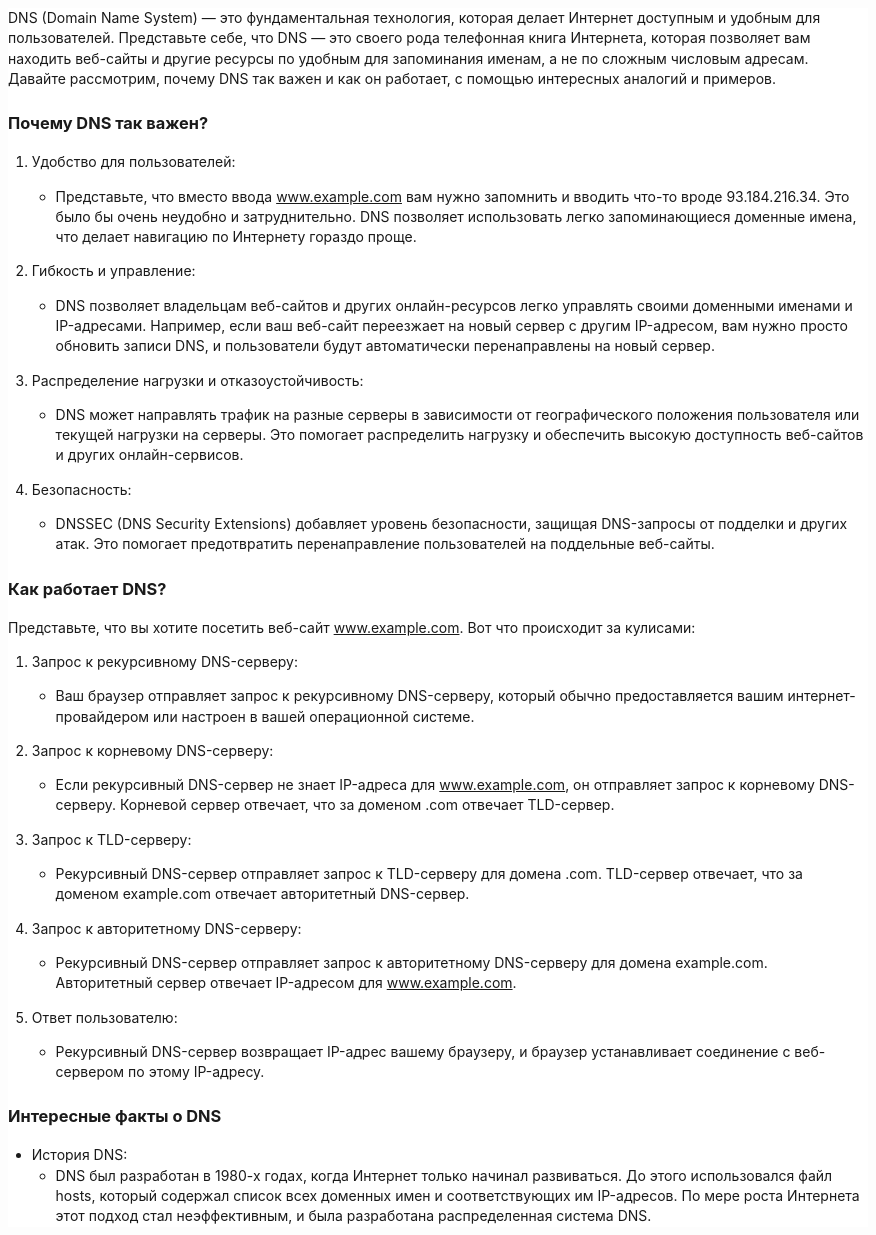 DNS (Domain Name System) — это фундаментальная технология, которая делает Интернет доступным и удобным для пользователей. Представьте себе, что DNS — это своего рода телефонная книга Интернета, которая позволяет вам находить веб-сайты и другие ресурсы по удобным для запоминания именам, а не по сложным числовым адресам. Давайте рассмотрим, почему DNS так важен и как он работает, с помощью интересных аналогий и примеров.

### Почему DNS так важен?

1. Удобство для пользователей:
   - Представьте, что вместо ввода www.example.com вам нужно запомнить и вводить что-то вроде 93.184.216.34. Это было бы очень неудобно и затруднительно. DNS позволяет использовать легко запоминающиеся доменные имена, что делает навигацию по Интернету гораздо проще.

2. Гибкость и управление:
   - DNS позволяет владельцам веб-сайтов и других онлайн-ресурсов легко управлять своими доменными именами и IP-адресами. Например, если ваш веб-сайт переезжает на новый сервер с другим IP-адресом, вам нужно просто обновить записи DNS, и пользователи будут автоматически перенаправлены на новый сервер.

3. Распределение нагрузки и отказоустойчивость:
   - DNS может направлять трафик на разные серверы в зависимости от географического положения пользователя или текущей нагрузки на серверы. Это помогает распределить нагрузку и обеспечить высокую доступность веб-сайтов и других онлайн-сервисов.

4. Безопасность:
   - DNSSEC (DNS Security Extensions) добавляет уровень безопасности, защищая DNS-запросы от подделки и других атак. Это помогает предотвратить перенаправление пользователей на поддельные веб-сайты.

### Как работает DNS?

Представьте, что вы хотите посетить веб-сайт www.example.com. Вот что происходит за кулисами:

1. Запрос к рекурсивному DNS-серверу:
   - Ваш браузер отправляет запрос к рекурсивному DNS-серверу, который обычно предоставляется вашим интернет-провайдером или настроен в вашей операционной системе.

2. Запрос к корневому DNS-серверу:
   - Если рекурсивный DNS-сервер не знает IP-адреса для www.example.com, он отправляет запрос к корневому DNS-серверу. Корневой сервер отвечает, что за доменом .com отвечает TLD-сервер.

3. Запрос к TLD-серверу:
   - Рекурсивный DNS-сервер отправляет запрос к TLD-серверу для домена .com. TLD-сервер отвечает, что за доменом example.com отвечает авторитетный DNS-сервер.

4. Запрос к авторитетному DNS-серверу:
   - Рекурсивный DNS-сервер отправляет запрос к авторитетному DNS-серверу для домена example.com. Авторитетный сервер отвечает IP-адресом для www.example.com.

5. Ответ пользователю:
   - Рекурсивный DNS-сервер возвращает IP-адрес вашему браузеру, и браузер устанавливает соединение с веб-сервером по этому IP-адресу.

### Интересные факты о DNS

- История DNS:
  - DNS был разработан в 1980-х годах, когда Интернет только начинал развиваться. До этого использовался файл hosts, который содержал список всех доменных имен и соответствующих им IP-адресов. По мере роста Интернета этот подход стал неэффективным, и была разработана распределенная система DNS.
